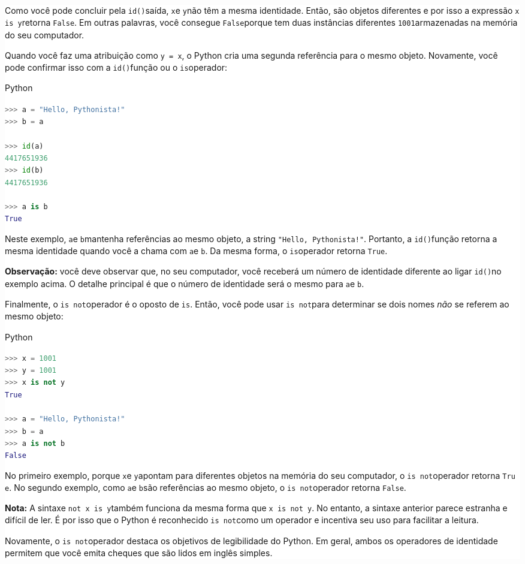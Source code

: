 Como você pode concluir pela `id()`saída, `x`e `y`não têm a mesma identidade. Então, são objetos diferentes e por isso a expressão `x is y`retorna `False`. Em outras palavras, você consegue `False`porque tem duas instâncias diferentes `1001`armazenadas na memória do seu computador.

Quando você faz uma atribuição como `y = x`, o Python cria uma segunda referência para o mesmo objeto. Novamente, você pode confirmar isso com a `id()`função ou o `is`operador:

Python

```Python
>>> a = "Hello, Pythonista!"
>>> b = a

>>> id(a)
4417651936
>>> id(b)
4417651936

>>> a is b
True
```

Neste exemplo, `a`e `b`mantenha referências ao mesmo objeto, a string `"Hello, Pythonista!"`. Portanto, a `id()`função retorna a mesma identidade quando você a chama com `a`e `b`. Da mesma forma, o `is`operador retorna `True`.

**Observação:** você deve observar que, no seu computador, você receberá um número de identidade diferente ao ligar `id()`no exemplo acima. O detalhe principal é que o número de identidade será o mesmo para `a`e `b`.

Finalmente, o `is not`operador é o oposto de `is`. Então, você pode usar `is not`para determinar se dois nomes *não* se referem ao mesmo objeto:

Python

```Python
>>> x = 1001
>>> y = 1001
>>> x is not y
True

>>> a = "Hello, Pythonista!"
>>> b = a
>>> a is not b
False
```

No primeiro exemplo, porque `x`e `y`apontam para diferentes objetos na memória do seu computador, o `is not`operador retorna `True`. No segundo exemplo, como `a`e `b`são referências ao mesmo objeto, o `is not`operador retorna `False`.

**Nota:** A sintaxe `not x is y`também funciona da mesma forma que `x is not y`. No entanto, a sintaxe anterior parece estranha e difícil de ler. É por isso que o Python é reconhecido `is not`como um operador e incentiva seu uso para facilitar a leitura.

Novamente, o `is not`operador destaca os objetivos de legibilidade do Python. Em geral, ambos os operadores de identidade permitem que você emita cheques que são lidos em inglês simples.

